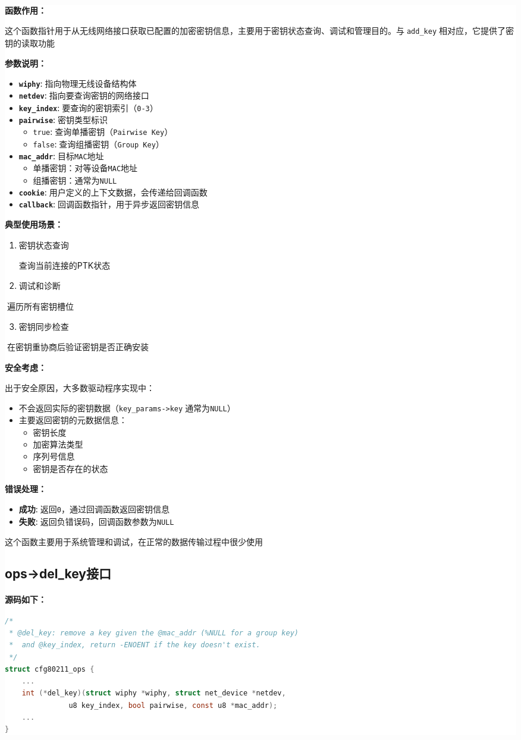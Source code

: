 **函数作用：**

这个函数指针用于从无线网络接口获取已配置的加密密钥信息，主要用于密钥状态查询、调试和管理目的。与 `add_key` 相对应，它提供了密钥的读取功能

**参数说明：**

- **`wiphy`**: 指向物理无线设备结构体
- **`netdev`**: 指向要查询密钥的网络接口
- **`key_index`**: 要查询的密钥索引（`0-3`）
- **`pairwise`**: 密钥类型标识
    - `true`: 查询单播密钥（`Pairwise Key`）
    - `false`: 查询组播密钥（`Group Key`）
- **`mac_addr`**: 目标`MAC`地址
    - 单播密钥：对等设备`MAC`地址
    - 组播密钥：通常为`NULL`
- **`cookie`**: 用户定义的上下文数据，会传递给回调函数
- **`callback`**: 回调函数指针，用于异步返回密钥信息

**典型使用场景：**

1. 密钥状态查询

     查询当前连接的PTK状态

2. 调试和诊断

​	遍历所有密钥槽位

3. 密钥同步检查

​	在密钥重协商后验证密钥是否正确安装

**安全考虑：**

出于安全原因，大多数驱动程序实现中：

- 不会返回实际的密钥数据（`key_params->key` 通常为`NULL`）
- 主要返回密钥的元数据信息：
    - 密钥长度
    - 加密算法类型
    - 序列号信息
    - 密钥是否存在的状态

**错误处理：**

- **成功**: 返回`0`，通过回调函数返回密钥信息
- **失败**: 返回负错误码，回调函数参数为`NULL`

这个函数主要用于系统管理和调试，在正常的数据传输过程中很少使用

## ops->del_key接口

**源码如下：**

```c
/*
 * @del_key: remove a key given the @mac_addr (%NULL for a group key)
 *	and @key_index, return -ENOENT if the key doesn't exist.
 */
struct cfg80211_ops {
    ...
	int	(*del_key)(struct wiphy *wiphy, struct net_device *netdev,
			   u8 key_index, bool pairwise, const u8 *mac_addr);
	...
}
```
